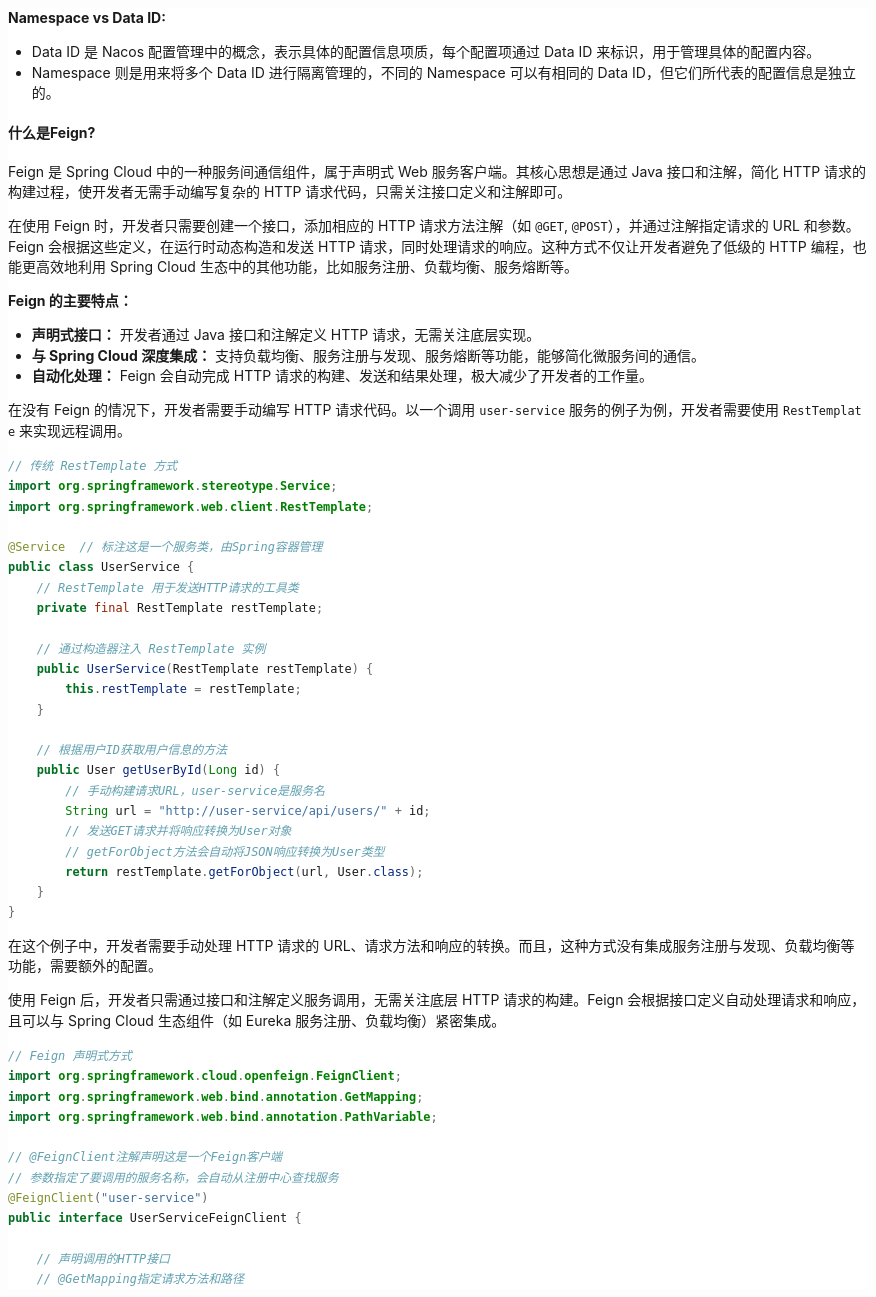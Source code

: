 **Namespace vs Data ID:**

- Data ID 是 Nacos 配置管理中的概念，表示具体的配置信息项质，每个配置项通过 Data ID 来标识，用于管理具体的配置内容。
- Namespace 则是用来将多个 Data ID 进行隔离管理的，不同的 Namespace 可以有相同的 Data ID，但它们所代表的配置信息是独立的。



#### 什么是Feign?

Feign 是 Spring Cloud 中的一种服务间通信组件，属于声明式 Web 服务客户端。其核心思想是通过 Java 接口和注解，简化 HTTP 请求的构建过程，使开发者无需手动编写复杂的 HTTP 请求代码，只需关注接口定义和注解即可。

在使用 Feign 时，开发者只需要创建一个接口，添加相应的 HTTP 请求方法注解（如 `@GET`, `@POST`），并通过注解指定请求的 URL 和参数。Feign 会根据这些定义，在运行时动态构造和发送 HTTP 请求，同时处理请求的响应。这种方式不仅让开发者避免了低级的 HTTP 编程，也能更高效地利用 Spring Cloud 生态中的其他功能，比如服务注册、负载均衡、服务熔断等。

**Feign 的主要特点：**

- **声明式接口：** 开发者通过 Java 接口和注解定义 HTTP 请求，无需关注底层实现。
- **与 Spring Cloud 深度集成：** 支持负载均衡、服务注册与发现、服务熔断等功能，能够简化微服务间的通信。
- **自动化处理：** Feign 会自动完成 HTTP 请求的构建、发送和结果处理，极大减少了开发者的工作量。



在没有 Feign 的情况下，开发者需要手动编写 HTTP 请求代码。以一个调用 `user-service` 服务的例子为例，开发者需要使用 `RestTemplate` 来实现远程调用。

```java
// 传统 RestTemplate 方式
import org.springframework.stereotype.Service;
import org.springframework.web.client.RestTemplate;

@Service  // 标注这是一个服务类，由Spring容器管理
public class UserService {
    // RestTemplate 用于发送HTTP请求的工具类
    private final RestTemplate restTemplate;

    // 通过构造器注入 RestTemplate 实例
    public UserService(RestTemplate restTemplate) {
        this.restTemplate = restTemplate;
    }

    // 根据用户ID获取用户信息的方法
    public User getUserById(Long id) {
        // 手动构建请求URL，user-service是服务名
        String url = "http://user-service/api/users/" + id;
        // 发送GET请求并将响应转换为User对象
        // getForObject方法会自动将JSON响应转换为User类型
        return restTemplate.getForObject(url, User.class);
    }
}
```

在这个例子中，开发者需要手动处理 HTTP 请求的 URL、请求方法和响应的转换。而且，这种方式没有集成服务注册与发现、负载均衡等功能，需要额外的配置。



使用 Feign 后，开发者只需通过接口和注解定义服务调用，无需关注底层 HTTP 请求的构建。Feign 会根据接口定义自动处理请求和响应，且可以与 Spring Cloud 生态组件（如 Eureka 服务注册、负载均衡）紧密集成。

```java
// Feign 声明式方式
import org.springframework.cloud.openfeign.FeignClient;
import org.springframework.web.bind.annotation.GetMapping;
import org.springframework.web.bind.annotation.PathVariable;

// @FeignClient注解声明这是一个Feign客户端
// 参数指定了要调用的服务名称，会自动从注册中心查找服务
@FeignClient("user-service")
public interface UserServiceFeignClient {
    
    // 声明调用的HTTP接口
    // @GetMapping指定请求方法和路径
```